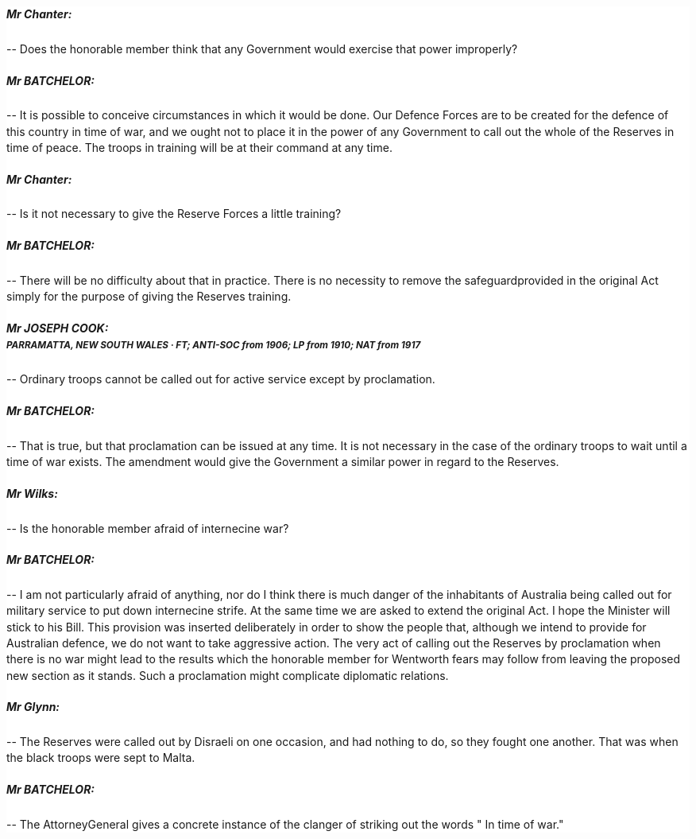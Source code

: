 ##### Mr Chanter:

--  Does the honorable member think that any Government would exercise that power improperly? 

##### Mr BATCHELOR:

-- It is possible to conceive circumstances in which it would be done. Our Defence Forces are to be created for the defence of this country in time of war, and we ought not to place it in the power of any Government to call out the whole of the Reserves in time of peace. The troops in training will be at their command at any time. 

##### Mr Chanter:

--  Is it not necessary to give the Reserve Forces a little training? 

##### Mr BATCHELOR:

-- There will be no difficulty about that in practice. There is no necessity to remove the safeguardprovided in the original Act simply for the purpose of giving the Reserves training. 

##### Mr JOSEPH COOK:<br><small class="text-muted">PARRAMATTA, NEW SOUTH WALES &middot; FT; ANTI-SOC from 1906; LP from 1910; NAT from 1917</small>

--  Ordinary troops cannot be called out for active service except by proclamation. 

##### Mr BATCHELOR:

-- That is true, but that proclamation can be issued at any time. It is not necessary in the case of the ordinary troops to wait until a time of war exists. The amendment would give the Government a similar power in regard to the Reserves. 

##### Mr Wilks:

--  Is the honorable member afraid of internecine war? 

##### Mr BATCHELOR:

-- I am not particularly afraid of anything, nor do I think there is much danger of the inhabitants of Australia being called out for military service to put down internecine strife. At the same time we are asked to extend the original Act. I hope the Minister will stick to his Bill. This provision was inserted deliberately in order to show the people that, although we intend to provide for Australian defence, we do not want to take aggressive action. The very act of calling out the Reserves by proclamation when there is no war might lead to the results which the honorable member for Wentworth fears may follow from leaving the proposed new section as it stands. Such a proclamation might complicate diplomatic relations. 

##### Mr Glynn:

--  The Reserves were called out by Disraeli on one occasion, and had nothing to do, so they fought one another. That was when the black troops were sept to Malta. 

##### Mr BATCHELOR:

-- The AttorneyGeneral gives a concrete instance of the clanger of striking out the words " In time of war." 
